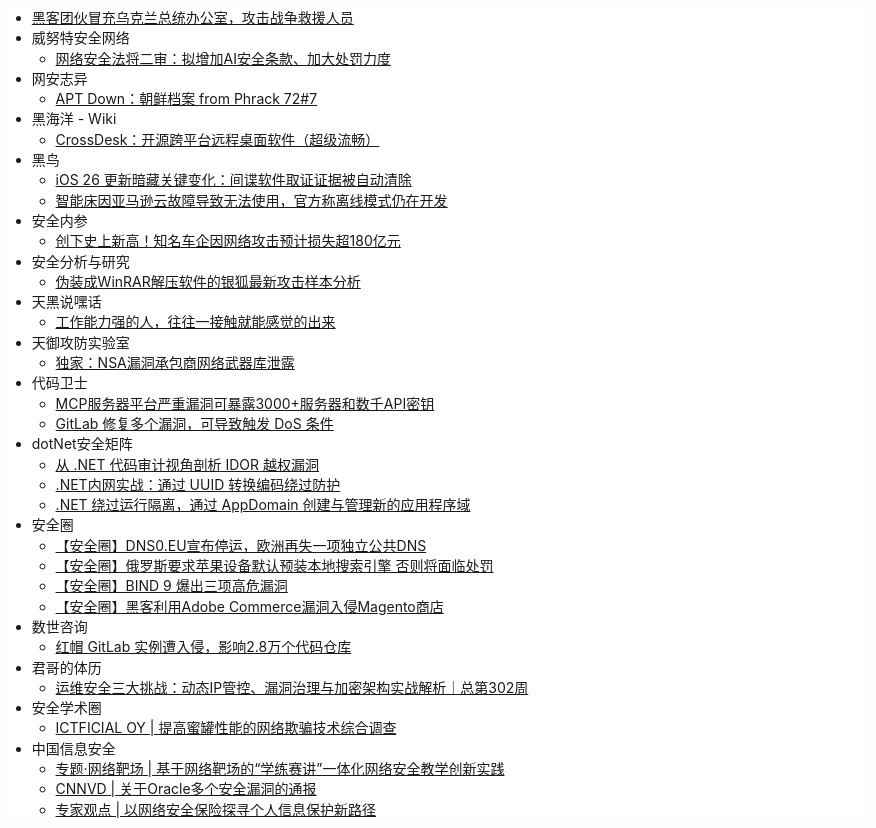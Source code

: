   - [黑客团伙冒充乌克兰总统办公室，攻击战争救援人员](https://hackernews.cc/archives/61215)
- 威努特安全网络
  - [网络安全法将二审：拟增加AI安全条款、加大处罚力度](https://mp.weixin.qq.com/s?__biz=MzAwNTgyODU3NQ==&mid=2651136712&idx=1&sn=3578484f52d9775bc54b0d824b3fd631)
- 网安志异
  - [APT Down：朝鲜档案 from Phrack 72#7](https://mp.weixin.qq.com/s?__biz=MzAxNzYyNzMyNg==&mid=2664232736&idx=1&sn=7c7730d60a986ed0712014762bdde278)
- 黑海洋 - Wiki
  - [CrossDesk：开源跨平台远程桌面软件（超级流畅）](https://blog.upx8.com/4885)
- 黑鸟
  - [iOS 26 更新暗藏关键变化：间谍软件取证证据被自动清除](https://mp.weixin.qq.com/s?__biz=MzAxOTM1MDQ1NA==&mid=2451183112&idx=1&sn=db14a53b45f8bd5fc9810e755d2e4e0e)
  - [智能床因亚马逊云故障导致无法使用，官方称离线模式仍在开发](https://mp.weixin.qq.com/s?__biz=MzAxOTM1MDQ1NA==&mid=2451183112&idx=2&sn=984bf9096e3d44269aa07ceecb53c5a6)
- 安全内参
  - [创下史上新高！知名车企因网络攻击预计损失超180亿元](https://mp.weixin.qq.com/s?__biz=MzI4NDY2MDMwMw==&mid=2247515116&idx=1&sn=0e5e711ecc1ec30c398af67f70c9dab5)
- 安全分析与研究
  - [伪装成WinRAR解压软件的银狐最新攻击样本分析](https://mp.weixin.qq.com/s?__biz=MzA4ODEyODA3MQ==&mid=2247493875&idx=1&sn=f564045d9037e5e0dae67f823ca117f7)
- 天黑说嘿话
  - [工作能力强的人，往往一接触就能感觉的出来](https://mp.weixin.qq.com/s?__biz=MzI5NTQ5MTAzMA==&mid=2247484797&idx=1&sn=ee039c0ca92cbf8ce266cf7922c5549e)
- 天御攻防实验室
  - [独家：NSA漏洞承包商网络武器库泄露](https://mp.weixin.qq.com/s?__biz=MzU0MzgyMzM2Nw==&mid=2247486568&idx=1&sn=309143d0bd958d85af3b1a8cf4b831cd)
- 代码卫士
  - [MCP服务器平台严重漏洞可暴露3000+服务器和数千API密钥](https://mp.weixin.qq.com/s?__biz=MzI2NTg4OTc5Nw==&mid=2247524251&idx=1&sn=0581723e878fb683f7b1df7fc9c7bda6)
  - [GitLab 修复多个漏洞，可导致触发 DoS 条件](https://mp.weixin.qq.com/s?__biz=MzI2NTg4OTc5Nw==&mid=2247524251&idx=2&sn=4e764bf2d4ed304bf3f75a38df1f877d)
- dotNet安全矩阵
  - [从 .NET 代码审计视角剖析 IDOR 越权漏洞](https://mp.weixin.qq.com/s?__biz=MzUyOTc3NTQ5MA==&mid=2247500856&idx=1&sn=2ce968767edd8a4d3473401dcfd1e2dc)
  - [.NET内网实战：通过 UUID 转换编码绕过防护](https://mp.weixin.qq.com/s?__biz=MzUyOTc3NTQ5MA==&mid=2247500856&idx=2&sn=19295fbbf2d4bd48bcaba8026a8988f8)
  - [.NET 绕过运行隔离，通过 AppDomain 创建与管理新的应用程序域](https://mp.weixin.qq.com/s?__biz=MzUyOTc3NTQ5MA==&mid=2247500856&idx=3&sn=15711b9191e85de7e4ab83ef125aeeff)
- 安全圈
  - [【安全圈】DNS0.EU宣布停运，欧洲再失一项独立公共DNS](https://mp.weixin.qq.com/s?__biz=MzIzMzE4NDU1OQ==&mid=2652072360&idx=1&sn=516a0145cc80f81eac6f47746e8901e5)
  - [【安全圈】俄罗斯要求苹果设备默认预装本地搜索引擎 否则将面临处罚](https://mp.weixin.qq.com/s?__biz=MzIzMzE4NDU1OQ==&mid=2652072360&idx=2&sn=10b52d847ec529a24cfd934fa276d952)
  - [【安全圈】BIND 9 爆出三项高危漏洞](https://mp.weixin.qq.com/s?__biz=MzIzMzE4NDU1OQ==&mid=2652072360&idx=3&sn=73984816dee15f34d3ed385690d4a859)
  - [【安全圈】黑客利用Adobe Commerce漏洞入侵Magento商店](https://mp.weixin.qq.com/s?__biz=MzIzMzE4NDU1OQ==&mid=2652072360&idx=4&sn=27bb4489d8f48112170e47e9c8281b54)
- 数世咨询
  - [红帽 GitLab 实例遭入侵，影响2.8万个代码仓库](https://mp.weixin.qq.com/s?__biz=MzkxNzA3MTgyNg==&mid=2247540597&idx=1&sn=e5394bb38570d20b365a5e7d0f664b90)
- 君哥的体历
  - [运维安全三大挑战：动态IP管控、漏洞治理与加密架构实战解析｜总第302周](https://mp.weixin.qq.com/s?__biz=MzI2MjQ1NTA4MA==&mid=2247492259&idx=1&sn=aeaec0448fc82a96940df404c644c4b2)
- 安全学术圈
  - [ICTFICIAL OY | 提高蜜罐性能的网络欺骗技术综合调查](https://mp.weixin.qq.com/s?__biz=MzU5MTM5MTQ2MA==&mid=2247494098&idx=1&sn=25f370fedf5a609aa9d4a67495124f52)
- 中国信息安全
  - [专题·网络靶场 | 基于网络靶场的“学练赛讲”一体化网络安全教学创新实践](https://mp.weixin.qq.com/s?__biz=MzA5MzE5MDAzOA==&mid=2664251716&idx=1&sn=f1a06ced55c84c211ccf3b2addf81e38)
  - [CNNVD | 关于Oracle多个安全漏洞的通报](https://mp.weixin.qq.com/s?__biz=MzA5MzE5MDAzOA==&mid=2664251716&idx=2&sn=54a7594c54d20993bb8439a2a8ff6cd0)
  - [专家观点 | 以网络安全保险探寻个人信息保护新路径](https://mp.weixin.qq.com/s?__biz=MzA5MzE5MDAzOA==&mid=2664251716&idx=3&sn=781893088975c1a84e2010c511de6d47)